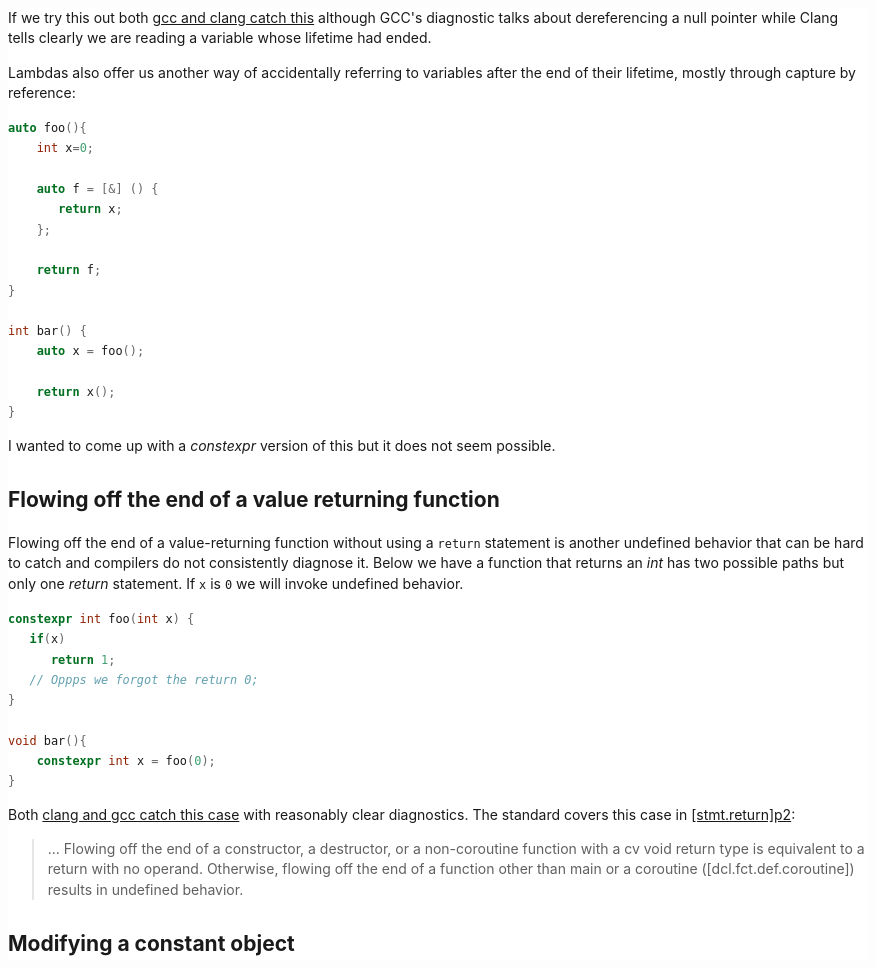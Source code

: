 If we try this out both [gcc and clang catch this](https://godbolt.org/z/hM607D) although GCC's diagnostic talks about dereferencing a null pointer while Clang tells clearly we are reading a variable whose lifetime had ended. 

Lambdas also offer us another way of accidentally referring to variables after the end of their lifetime, mostly through capture by reference:

```cpp
auto foo(){
    int x=0;
  
    auto f = [&] () {
       return x;
    };

    return f;
}

int bar() {
    auto x = foo();

    return x();
}
```

I wanted to come up with a *constexpr* version of this but it does not seem possible.

## Flowing off the end of a value returning function

Flowing off the end of a value-returning function without using a `return` statement is another undefined behavior that can be hard to catch and compilers do not consistently diagnose it. Below we have a function that returns an *int* has two possible paths but only one *return* statement. If `x` is `0` we will invoke undefined behavior.

```cpp
constexpr int foo(int x) {
   if(x)
      return 1;
   // Oppps we forgot the return 0;
}

void bar(){
    constexpr int x = foo(0);
}
```

Both [clang and gcc catch this case](https://godbolt.org/z/AALpj5) with reasonably clear diagnostics. The standard covers this case in [\[stmt.return\]p2](http://eel.is/c++draft/stmt.return#2.sentence-8):

>...  Flowing off the end of a constructor, a destructor, or a non-coroutine function with a cv void return type is equivalent to a return with no operand. Otherwise, flowing off the end of a function other than main or a coroutine ([dcl.fct.def.coroutine]) results in undefined behavior.

## Modifying a constant object
